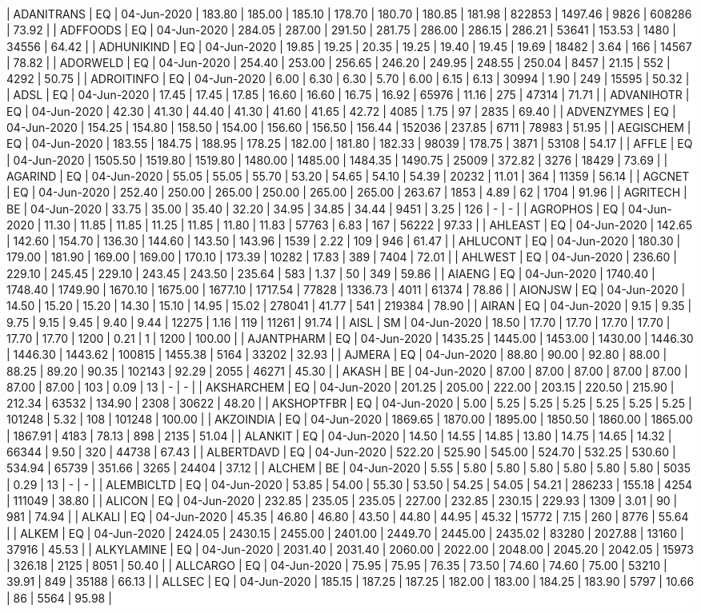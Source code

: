 | ADANITRANS | EQ | 04-Jun-2020 | 183.80 | 185.00 | 185.10 | 178.70 | 180.70 | 180.85 | 181.98 | 822853 | 1497.46 | 9826 | 608286 | 73.92 |
| ADFFOODS | EQ | 04-Jun-2020 | 284.05 | 287.00 | 291.50 | 281.75 | 286.00 | 286.15 | 286.21 | 53641 | 153.53 | 1480 | 34556 | 64.42 |
| ADHUNIKIND | EQ | 04-Jun-2020 | 19.85 | 19.25 | 20.35 | 19.25 | 19.40 | 19.45 | 19.69 | 18482 | 3.64 | 166 | 14567 | 78.82 |
| ADORWELD | EQ | 04-Jun-2020 | 254.40 | 253.00 | 256.65 | 246.20 | 249.95 | 248.55 | 250.04 | 8457 | 21.15 | 552 | 4292 | 50.75 |
| ADROITINFO | EQ | 04-Jun-2020 | 6.00 | 6.30 | 6.30 | 5.70 | 6.00 | 6.15 | 6.13 | 30994 | 1.90 | 249 | 15595 | 50.32 |
| ADSL | EQ | 04-Jun-2020 | 17.45 | 17.45 | 17.85 | 16.60 | 16.60 | 16.75 | 16.92 | 65976 | 11.16 | 275 | 47314 | 71.71 |
| ADVANIHOTR | EQ | 04-Jun-2020 | 42.30 | 41.30 | 44.40 | 41.30 | 41.60 | 41.65 | 42.72 | 4085 | 1.75 | 97 | 2835 | 69.40 |
| ADVENZYMES | EQ | 04-Jun-2020 | 154.25 | 154.80 | 158.50 | 154.00 | 156.60 | 156.50 | 156.44 | 152036 | 237.85 | 6711 | 78983 | 51.95 |
| AEGISCHEM | EQ | 04-Jun-2020 | 183.55 | 184.75 | 188.95 | 178.25 | 182.00 | 181.80 | 182.33 | 98039 | 178.75 | 3871 | 53108 | 54.17 |
| AFFLE | EQ | 04-Jun-2020 | 1505.50 | 1519.80 | 1519.80 | 1480.00 | 1485.00 | 1484.35 | 1490.75 | 25009 | 372.82 | 3276 | 18429 | 73.69 |
| AGARIND | EQ | 04-Jun-2020 | 55.05 | 55.05 | 55.70 | 53.20 | 54.65 | 54.10 | 54.39 | 20232 | 11.01 | 364 | 11359 | 56.14 |
| AGCNET | EQ | 04-Jun-2020 | 252.40 | 250.00 | 265.00 | 250.00 | 265.00 | 265.00 | 263.67 | 1853 | 4.89 | 62 | 1704 | 91.96 |
| AGRITECH | BE | 04-Jun-2020 | 33.75 | 35.00 | 35.40 | 32.20 | 34.95 | 34.85 | 34.44 | 9451 | 3.25 | 126 | - | - |
| AGROPHOS | EQ | 04-Jun-2020 | 11.30 | 11.85 | 11.85 | 11.25 | 11.85 | 11.80 | 11.83 | 57763 | 6.83 | 167 | 56222 | 97.33 |
| AHLEAST | EQ | 04-Jun-2020 | 142.65 | 142.60 | 154.70 | 136.30 | 144.60 | 143.50 | 143.96 | 1539 | 2.22 | 109 | 946 | 61.47 |
| AHLUCONT | EQ | 04-Jun-2020 | 180.30 | 179.00 | 181.90 | 169.00 | 169.00 | 170.10 | 173.39 | 10282 | 17.83 | 389 | 7404 | 72.01 |
| AHLWEST | EQ | 04-Jun-2020 | 236.60 | 229.10 | 245.45 | 229.10 | 243.45 | 243.50 | 235.64 | 583 | 1.37 | 50 | 349 | 59.86 |
| AIAENG | EQ | 04-Jun-2020 | 1740.40 | 1748.40 | 1749.90 | 1670.10 | 1675.00 | 1677.10 | 1717.54 | 77828 | 1336.73 | 4011 | 61374 | 78.86 |
| AIONJSW | EQ | 04-Jun-2020 | 14.50 | 15.20 | 15.20 | 14.30 | 15.10 | 14.95 | 15.02 | 278041 | 41.77 | 541 | 219384 | 78.90 |
| AIRAN | EQ | 04-Jun-2020 | 9.15 | 9.35 | 9.75 | 9.15 | 9.45 | 9.40 | 9.44 | 12275 | 1.16 | 119 | 11261 | 91.74 |
| AISL | SM | 04-Jun-2020 | 18.50 | 17.70 | 17.70 | 17.70 | 17.70 | 17.70 | 17.70 | 1200 | 0.21 | 1 | 1200 | 100.00 |
| AJANTPHARM | EQ | 04-Jun-2020 | 1435.25 | 1445.00 | 1453.00 | 1430.00 | 1446.30 | 1446.30 | 1443.62 | 100815 | 1455.38 | 5164 | 33202 | 32.93 |
| AJMERA | EQ | 04-Jun-2020 | 88.80 | 90.00 | 92.80 | 88.00 | 88.25 | 89.20 | 90.35 | 102143 | 92.29 | 2055 | 46271 | 45.30 |
| AKASH | BE | 04-Jun-2020 | 87.00 | 87.00 | 87.00 | 87.00 | 87.00 | 87.00 | 87.00 | 103 | 0.09 | 13 | - | - |
| AKSHARCHEM | EQ | 04-Jun-2020 | 201.25 | 205.00 | 222.00 | 203.15 | 220.50 | 215.90 | 212.34 | 63532 | 134.90 | 2308 | 30622 | 48.20 |
| AKSHOPTFBR | EQ | 04-Jun-2020 | 5.00 | 5.25 | 5.25 | 5.25 | 5.25 | 5.25 | 5.25 | 101248 | 5.32 | 108 | 101248 | 100.00 |
| AKZOINDIA | EQ | 04-Jun-2020 | 1869.65 | 1870.00 | 1895.00 | 1850.50 | 1860.00 | 1865.00 | 1867.91 | 4183 | 78.13 | 898 | 2135 | 51.04 |
| ALANKIT | EQ | 04-Jun-2020 | 14.50 | 14.55 | 14.85 | 13.80 | 14.75 | 14.65 | 14.32 | 66344 | 9.50 | 320 | 44738 | 67.43 |
| ALBERTDAVD | EQ | 04-Jun-2020 | 522.20 | 525.90 | 545.00 | 524.70 | 532.25 | 530.60 | 534.94 | 65739 | 351.66 | 3265 | 24404 | 37.12 |
| ALCHEM | BE | 04-Jun-2020 | 5.55 | 5.80 | 5.80 | 5.80 | 5.80 | 5.80 | 5.80 | 5035 | 0.29 | 13 | - | - |
| ALEMBICLTD | EQ | 04-Jun-2020 | 53.85 | 54.00 | 55.30 | 53.50 | 54.25 | 54.05 | 54.21 | 286233 | 155.18 | 4254 | 111049 | 38.80 |
| ALICON | EQ | 04-Jun-2020 | 232.85 | 235.05 | 235.05 | 227.00 | 232.85 | 230.15 | 229.93 | 1309 | 3.01 | 90 | 981 | 74.94 |
| ALKALI | EQ | 04-Jun-2020 | 45.35 | 46.80 | 46.80 | 43.50 | 44.80 | 44.95 | 45.32 | 15772 | 7.15 | 260 | 8776 | 55.64 |
| ALKEM | EQ | 04-Jun-2020 | 2424.05 | 2430.15 | 2455.00 | 2401.00 | 2449.70 | 2445.00 | 2435.02 | 83280 | 2027.88 | 13160 | 37916 | 45.53 |
| ALKYLAMINE | EQ | 04-Jun-2020 | 2031.40 | 2031.40 | 2060.00 | 2022.00 | 2048.00 | 2045.20 | 2042.05 | 15973 | 326.18 | 2125 | 8051 | 50.40 |
| ALLCARGO | EQ | 04-Jun-2020 | 75.95 | 75.95 | 76.35 | 73.50 | 74.60 | 74.60 | 75.00 | 53210 | 39.91 | 849 | 35188 | 66.13 |
| ALLSEC | EQ | 04-Jun-2020 | 185.15 | 187.25 | 187.25 | 182.00 | 183.00 | 184.25 | 183.90 | 5797 | 10.66 | 86 | 5564 | 95.98 |